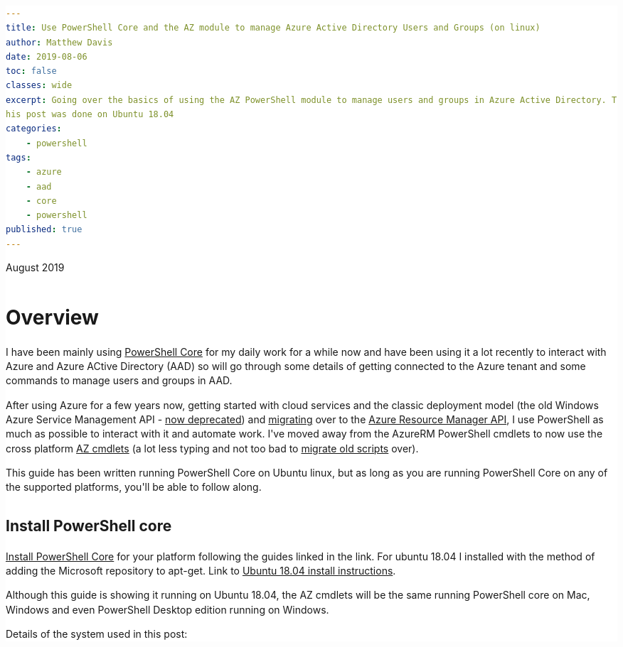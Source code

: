 ```yaml
---
title: Use PowerShell Core and the AZ module to manage Azure Active Directory Users and Groups (on linux)
author: Matthew Davis
date: 2019-08-06
toc: false
classes: wide
excerpt: Going over the basics of using the AZ PowerShell module to manage users and groups in Azure Active Directory. This post was done on Ubuntu 18.04
categories:
    - powershell
tags:
    - azure
    - aad
    - core
    - powershell
published: true
---
```

August 2019

# Overview

I have been mainly using [PowerShell Core] for my daily work for a while now and have been using it a lot recently to interact with Azure and Azure ACtive Directory (AAD) so will go through some details of getting connected to the Azure tenant and some commands to manage users and groups in AAD.

After using Azure for a few years now, getting started with cloud services and the classic deployment model (the old Windows Azure Service Management API - [now deprecated]) and [migrating] over to the [Azure Resource Manager API], I use PowerShell as much as possible to interact with it and automate work. I've moved away from the AzureRM PowerShell cmdlets to now use the cross platform [AZ cmdlets] (a lot less typing and not too bad to [migrate old scripts] over).

This guide has been written running PowerShell Core on Ubuntu linux, but as long as you are running PowerShell Core on any of the supported platforms, you'll be able to follow along.

## Install PowerShell core

[Install PowerShell Core] for your platform following the guides linked in the link. For ubuntu 18.04 I installed with the method of adding the Microsoft repository to apt-get. Link to [Ubuntu 18.04 install instructions].

Although this guide is showing it running on Ubuntu 18.04, the AZ cmdlets will be the same running PowerShell core on Mac, Windows and even PowerShell Desktop edition running on Windows.

Details of the system used in this post:


[PowerShell Core]: https://github.com/PowerShell/PowerShell
[now deprecated]: https://azure.microsoft.com/en-ca/updates/deprecating-service-management-apis-support-for-azure-app-service/
[migrating]: https://docs.microsoft.com/en-us/azure/azure-resource-manager/resource-manager-deployment-model
[Install PowerShell Core]: https://docs.microsoft.com/en-us/powershell/scripting/install/installing-powershell?view=powershell-6
[Ubuntu 18.04 install instructions]: https://docs.microsoft.com/en-us/powershell/scripting/install/installing-powershell-core-on-linux?view=powershell-6#ubuntu-1804
[Azure Resource Manager API]: https://docs.microsoft.com/en-us/azure/azure-resource-manager/resource-group-overview
[migrate old scripts]: https://docs.microsoft.com/en-us/powershell/azure/migrate-from-azurerm-to-az?view=azps-2.5.0
[AZ cmdlets]: https://docs.microsoft.com/en-us/powershell/azure/new-azureps-module-az?view=azps-2.5.0
[PowerShell gallery]: https://www.powershellgallery.com/
[user administrator role]: https://docs.microsoft.com/en-us/azure/active-directory/users-groups-roles/directory-assign-admin-roles#user-administrator
[Select-AzContext]: https://docs.microsoft.com/en-us/powershell/module/az.accounts/select-azcontext?view=azps-2.5.0
[Exchange online]: https://support.microsoft.com/en-ca/help/2824766/alias-or-mailnickname-are-changed-for-a-synced-user
[this post]: http://duffney.io/AddCredentialsToPowerShellFunctions
[check and alert if Azure Active Directory Sync has not been able to sync for a couple of hours]: https://matthewdavis111.com/azure/az-runbook-for-ad-aad-sync-alerting/
[MS Online]: https://docs.microsoft.com/en-us/powershell/module/msonline/?view=azureadps-1.0